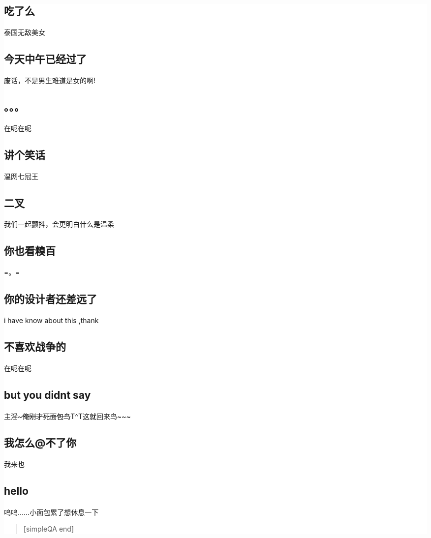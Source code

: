 ## 吃了么
泰国无敌美女

## 今天中午已经过了
废话，不是男生难道是女的啊!

## 。。。
在呢在呢

## 讲个笑话
温网七冠王

## 二叉
我们一起颤抖，会更明白什么是温柔

## 你也看糗百
=。=

## 你的设计者还差远了
i have know about this ,thank

## 不喜欢战争的
在呢在呢

## but you didnt say
主淫~~~俺刚才死面包鸟~~T^T这就回来鸟~~~

## 我怎么@不了你
我来也

## hello
呜呜……小面包累了想休息一下

> [simpleQA end]
